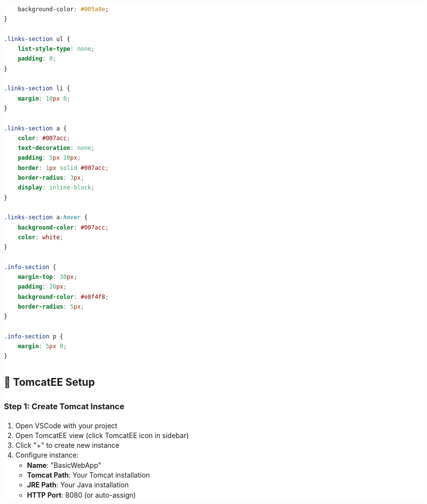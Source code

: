 ```css
    background-color: #005a9e;
}

.links-section ul {
    list-style-type: none;
    padding: 0;
}

.links-section li {
    margin: 10px 0;
}

.links-section a {
    color: #007acc;
    text-decoration: none;
    padding: 5px 10px;
    border: 1px solid #007acc;
    border-radius: 3px;
    display: inline-block;
}

.links-section a:hover {
    background-color: #007acc;
    color: white;
}

.info-section {
    margin-top: 30px;
    padding: 20px;
    background-color: #e8f4f8;
    border-radius: 5px;
}

.info-section p {
    margin: 5px 0;
}
```

## 🔧 TomcatEE Setup

### Step 1: Create Tomcat Instance

1. Open VSCode with your project
2. Open TomcatEE view (click TomcatEE icon in sidebar)
3. Click "+" to create new instance
4. Configure instance:
   - **Name**: "BasicWebApp"
   - **Tomcat Path**: Your Tomcat installation
   - **JRE Path**: Your Java installation
   - **HTTP Port**: 8080 (or auto-assign)

